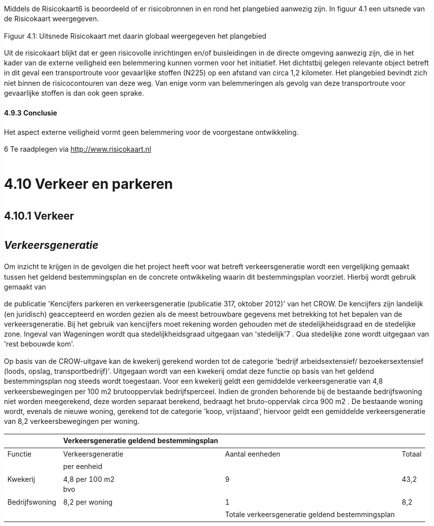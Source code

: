 Middels de Risicokaart6 is beoordeeld of er risicobronnen in en rond het plangebied aanwezig zijn. In figuur 4.1 een uitsnede van de Risicokaart weergegeven.

Figuur 4.1: Uitsnede Risicokaart met daarin globaal weergegeven het plangebied

Uit de risicokaart blijkt dat er geen risicovolle inrichtingen en/of buisleidingen in de directe omgeving aanwezig zijn, die in het kader van de externe veiligheid een belemmering kunnen vormen voor het initiatief. Het dichtstbij gelegen relevante object betreft in dit geval een transportroute voor gevaarlijke stoffen (N225) op een afstand van circa 1,2 kilometer. Het plangebied bevindt zich niet binnen de risicocontouren van deze weg. Van enige vorm van belemmeringen als gevolg van deze transportroute voor gevaarlijke stoffen is dan ook geen sprake.

#### **4.9.3 Conclusie**

Het aspect externe veiligheid vormt geen belemmering voor de voorgestane ontwikkeling.

 6 Te raadplegen via http://www.risicokaart.nl

# **4.10 Verkeer en parkeren**

## **4.10.1 Verkeer**

## *Verkeersgeneratie*

Om inzicht te krijgen in de gevolgen die het project heeft voor wat betreft verkeersgeneratie wordt een vergelijking gemaakt tussen het geldend bestemmingsplan en de concrete ontwikkeling waarin dit bestemmingsplan voorziet. Hierbij wordt gebruik gemaakt van

de publicatie 'Kencijfers parkeren en verkeersgeneratie (publicatie 317, oktober 2012)' van het CROW. De kencijfers zijn landelijk (en juridisch) geaccepteerd en worden gezien als de meest betrouwbare gegevens met betrekking tot het bepalen van de verkeersgeneratie. Bij het gebruik van kencijfers moet rekening worden gehouden met de stedelijkheidsgraad en de stedelijke zone. Ingeval van Wageningen wordt qua stedelijkheidsgraad uitgegaan van 'stedelijk'7 . Qua stedelijke zone wordt uitgegaan van 'rest bebouwde kom'.

Op basis van de CROW-uitgave kan de kwekerij gerekend worden tot de categorie 'bedrijf arbeidsextensief/ bezoekersextensief (loods, opslag, transportbedrijf)'. Uitgegaan wordt van een kwekerij omdat deze functie op basis van het geldend bestemmingsplan nog steeds wordt toegestaan. Voor een kwekerij geldt een gemiddelde verkeersgeneratie van 4,8 verkeersbewegingen per 100 m2 brutooppervlak bedrijfsperceel. Indien de gronden behorende bij de bestaande bedrijfswoning niet worden meegerekend, deze worden separaat berekend, bedraagt het bruto-oppervlak circa 900 m2 . De bestaande woning wordt, evenals de nieuwe woning, gerekend tot de categorie 'koop, vrijstaand', hiervoor geldt een gemiddelde verkeersgeneratie van 8,2 verkeersbewegingen per woning.

|                | Verkeersgeneratie geldend bestemmingsplan |                                                  |        |
|----------------|-------------------------------------------|--------------------------------------------------|--------|
| Functie        | Verkeersgeneratie                         | Aantal eenheden                                  | Totaal |
|                | per eenheid                               |                                                  |        |
| Kwekerij       | 4,8 per 100 m2<br>bvo                     | 9                                                | 43,2   |
| Bedrijfswoning | 8,2 per woning                            | 1                                                | 8,2    |
|                |                                           | Totale verkeersgeneratie geldend bestemmingsplan |        |
